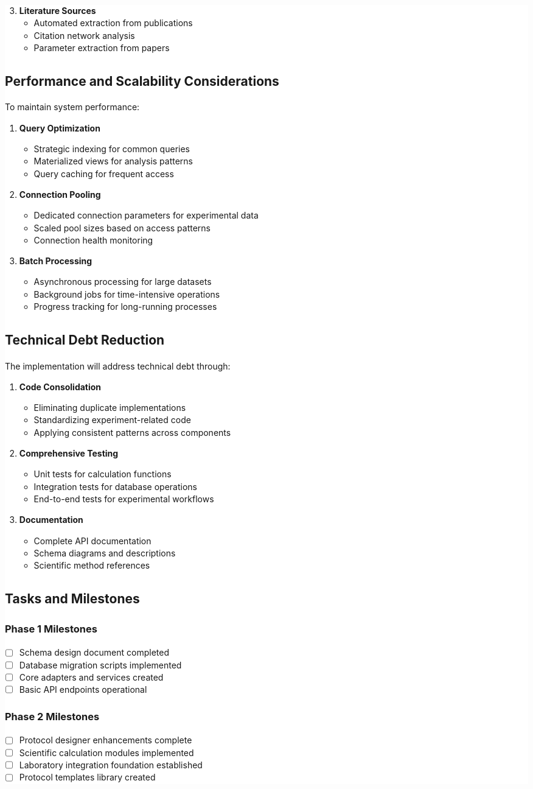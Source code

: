 3. **Literature Sources**
   - Automated extraction from publications
   - Citation network analysis
   - Parameter extraction from papers

## Performance and Scalability Considerations

To maintain system performance:

1. **Query Optimization**
   - Strategic indexing for common queries
   - Materialized views for analysis patterns
   - Query caching for frequent access

2. **Connection Pooling**
   - Dedicated connection parameters for experimental data
   - Scaled pool sizes based on access patterns
   - Connection health monitoring

3. **Batch Processing**
   - Asynchronous processing for large datasets
   - Background jobs for time-intensive operations
   - Progress tracking for long-running processes

## Technical Debt Reduction

The implementation will address technical debt through:

1. **Code Consolidation**
   - Eliminating duplicate implementations
   - Standardizing experiment-related code
   - Applying consistent patterns across components

2. **Comprehensive Testing**
   - Unit tests for calculation functions
   - Integration tests for database operations
   - End-to-end tests for experimental workflows

3. **Documentation**
   - Complete API documentation
   - Schema diagrams and descriptions
   - Scientific method references

## Tasks and Milestones

### Phase 1 Milestones
- [ ] Schema design document completed
- [ ] Database migration scripts implemented
- [ ] Core adapters and services created
- [ ] Basic API endpoints operational

### Phase 2 Milestones
- [ ] Protocol designer enhancements complete
- [ ] Scientific calculation modules implemented
- [ ] Laboratory integration foundation established
- [ ] Protocol templates library created
